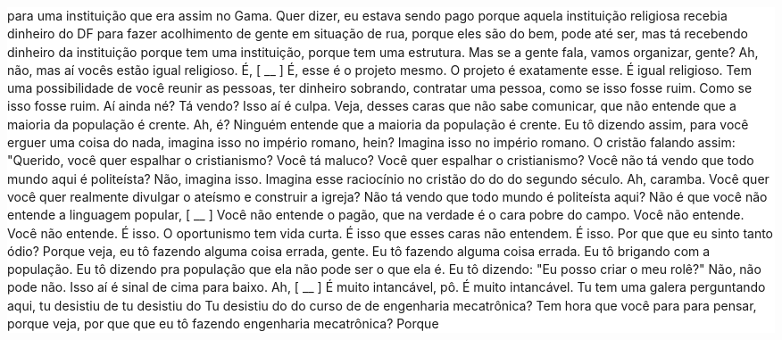 para uma instituição que era assim no
Gama. Quer dizer, eu estava sendo pago
porque aquela instituição religiosa
recebia dinheiro do DF para fazer
acolhimento de gente em situação de rua,
porque eles são do bem, pode até ser,
mas tá recebendo dinheiro da instituição
porque tem uma instituição, porque tem
uma estrutura. Mas se a gente fala,
vamos organizar, gente? Ah, não, mas aí
vocês estão igual religioso. É, [ __ ]
É, esse é o projeto mesmo. O projeto é
exatamente esse. É igual
religioso. Tem uma possibilidade de você
reunir as pessoas, ter dinheiro
sobrando, contratar uma pessoa, como se
isso fosse
ruim. Como se isso fosse
ruim. Aí ainda né? Tá vendo? Isso aí é
culpa. Veja, desses caras que não sabe
comunicar, que não entende que a maioria
da população é crente. Ah, é? Ninguém
entende que a maioria da população é
crente. Eu tô dizendo assim, para você
erguer uma coisa do nada, imagina isso
no império romano, hein? Imagina isso no
império romano. O cristão falando assim:
"Querido, você quer espalhar o
cristianismo? Você tá maluco? Você quer
espalhar o cristianismo? Você não tá
vendo que todo mundo aqui é politeísta?
Não, imagina isso. Imagina esse
raciocínio no cristão do do do segundo
século. Ah, caramba. Você quer você quer
realmente divulgar o ateísmo e construir
a igreja? Não tá vendo que todo mundo é
politeísta aqui? Não é que você não
entende a linguagem popular, [ __ ] Você
não entende o pagão, que na verdade é o
cara pobre do campo. Você não entende.
Você não
entende. É isso. O oportunismo tem vida
curta. É isso que esses caras não
entendem. É
isso. Por que que eu sinto tanto ódio?
Porque veja, eu tô fazendo alguma coisa
errada,
gente. Eu tô fazendo alguma coisa
errada. Eu tô brigando com a população.
Eu tô dizendo pra população que ela não
pode ser o que ela é. Eu tô dizendo: "Eu
posso criar o meu
rolê?" Não, não pode não. Isso aí é
sinal de cima para baixo. Ah,
[ __ ] É muito intancável, pô.
É muito
intancável. Tu tem uma galera
perguntando aqui, tu desistiu de tu
desistiu
do Tu desistiu do do curso de de
engenharia
mecatrônica? Tem hora que você para para
pensar, porque veja, por que que eu tô
fazendo engenharia mecatrônica? Porque